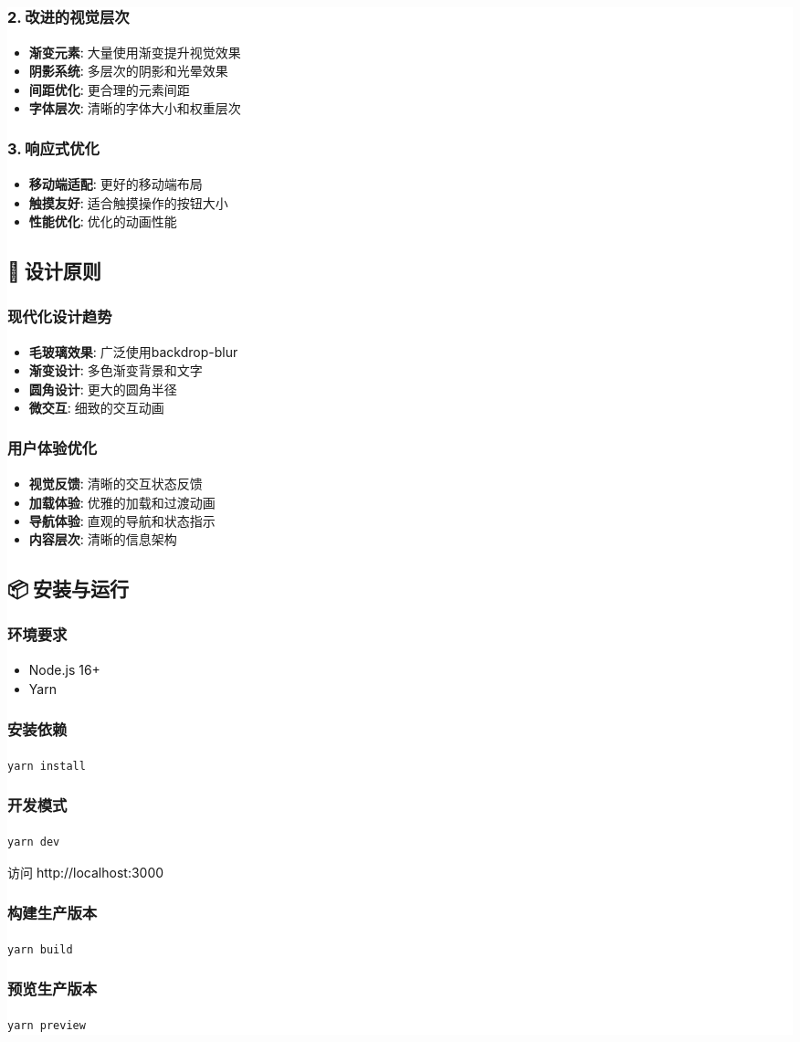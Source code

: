 ### 2. 改进的视觉层次
- **渐变元素**: 大量使用渐变提升视觉效果
- **阴影系统**: 多层次的阴影和光晕效果
- **间距优化**: 更合理的元素间距
- **字体层次**: 清晰的字体大小和权重层次

### 3. 响应式优化
- **移动端适配**: 更好的移动端布局
- **触摸友好**: 适合触摸操作的按钮大小
- **性能优化**: 优化的动画性能

## 🎯 设计原则

### 现代化设计趋势
- **毛玻璃效果**: 广泛使用backdrop-blur
- **渐变设计**: 多色渐变背景和文字
- **圆角设计**: 更大的圆角半径
- **微交互**: 细致的交互动画

### 用户体验优化
- **视觉反馈**: 清晰的交互状态反馈
- **加载体验**: 优雅的加载和过渡动画
- **导航体验**: 直观的导航和状态指示
- **内容层次**: 清晰的信息架构

## 📦 安装与运行

### 环境要求
- Node.js 16+
- Yarn

### 安装依赖
```bash
yarn install
```

### 开发模式
```bash
yarn dev
```
访问 http://localhost:3000

### 构建生产版本
```bash
yarn build
```

### 预览生产版本
```bash
yarn preview
```
